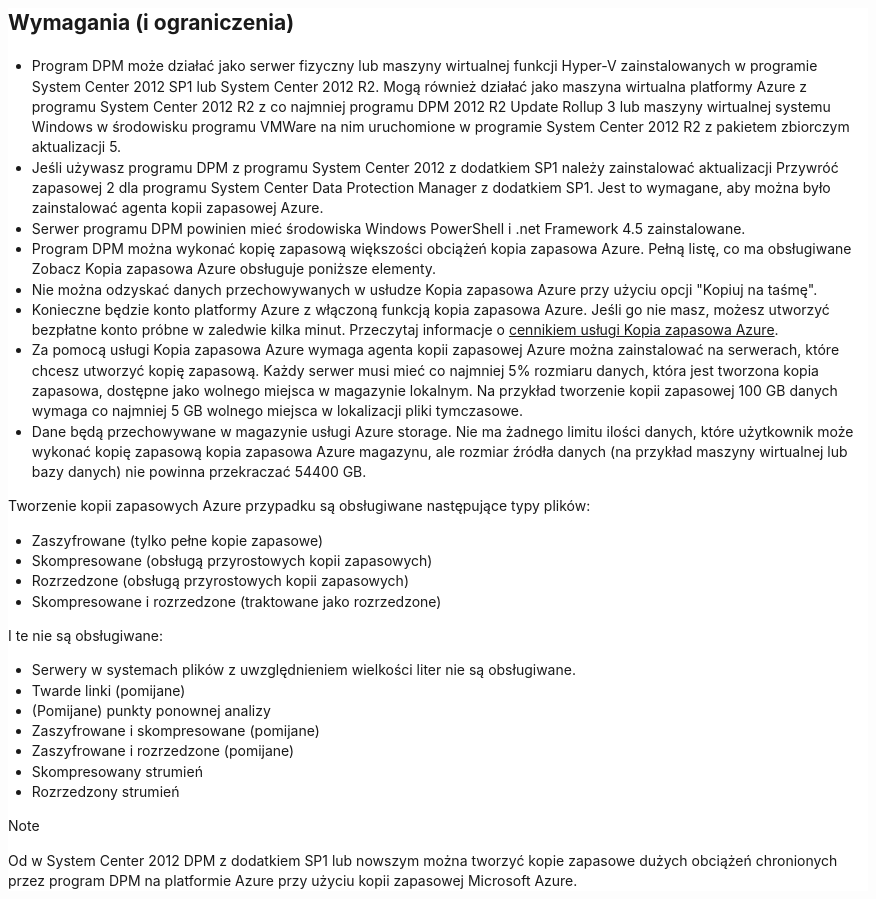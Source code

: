 ## <a name="requirements-and-limitations"></a>Wymagania (i ograniczenia)
* Program DPM może działać jako serwer fizyczny lub maszyny wirtualnej funkcji Hyper-V zainstalowanych w programie System Center 2012 SP1 lub System Center 2012 R2. Mogą również działać jako maszyna wirtualna platformy Azure z programu System Center 2012 R2 z co najmniej programu DPM 2012 R2 Update Rollup 3 lub maszyny wirtualnej systemu Windows w środowisku programu VMWare na nim uruchomione w programie System Center 2012 R2 z pakietem zbiorczym aktualizacji 5.
* Jeśli używasz programu DPM z programu System Center 2012 z dodatkiem SP1 należy zainstalować aktualizacji Przywróć zapasowej 2 dla programu System Center Data Protection Manager z dodatkiem SP1. Jest to wymagane, aby można było zainstalować agenta kopii zapasowej Azure.
* Serwer programu DPM powinien mieć środowiska Windows PowerShell i .net Framework 4.5 zainstalowane.
* Program DPM można wykonać kopię zapasową większości obciążeń kopia zapasowa Azure. Pełną listę, co ma obsługiwane Zobacz Kopia zapasowa Azure obsługuje poniższe elementy.
* Nie można odzyskać danych przechowywanych w usłudze Kopia zapasowa Azure przy użyciu opcji "Kopiuj na taśmę".
* Konieczne będzie konto platformy Azure z włączoną funkcją kopia zapasowa Azure. Jeśli go nie masz, możesz utworzyć bezpłatne konto próbne w zaledwie kilka minut. Przeczytaj informacje o [cennikiem usługi Kopia zapasowa Azure](https://azure.microsoft.com/pricing/details/backup/).
* Za pomocą usługi Kopia zapasowa Azure wymaga agenta kopii zapasowej Azure można zainstalować na serwerach, które chcesz utworzyć kopię zapasową. Każdy serwer musi mieć co najmniej 5% rozmiaru danych, która jest tworzona kopia zapasowa, dostępne jako wolnego miejsca w magazynie lokalnym. Na przykład tworzenie kopii zapasowej 100 GB danych wymaga co najmniej 5 GB wolnego miejsca w lokalizacji pliki tymczasowe.
* Dane będą przechowywane w magazynie usługi Azure storage. Nie ma żadnego limitu ilości danych, które użytkownik może wykonać kopię zapasową kopia zapasowa Azure magazynu, ale rozmiar źródła danych (na przykład maszyny wirtualnej lub bazy danych) nie powinna przekraczać 54400 GB.

Tworzenie kopii zapasowych Azure przypadku są obsługiwane następujące typy plików:

* Zaszyfrowane (tylko pełne kopie zapasowe)
* Skompresowane (obsługą przyrostowych kopii zapasowych)
* Rozrzedzone (obsługą przyrostowych kopii zapasowych)
* Skompresowane i rozrzedzone (traktowane jako rozrzedzone)

I te nie są obsługiwane:

* Serwery w systemach plików z uwzględnieniem wielkości liter nie są obsługiwane.
* Twarde linki (pomijane)
* (Pomijane) punkty ponownej analizy
* Zaszyfrowane i skompresowane (pomijane)
* Zaszyfrowane i rozrzedzone (pomijane)
* Skompresowany strumień
* Rozrzedzony strumień

> [!NOTE]
> Od w System Center 2012 DPM z dodatkiem SP1 lub nowszym można tworzyć kopie zapasowe dużych obciążeń chronionych przez program DPM na platformie Azure przy użyciu kopii zapasowej Microsoft Azure.
>
>

